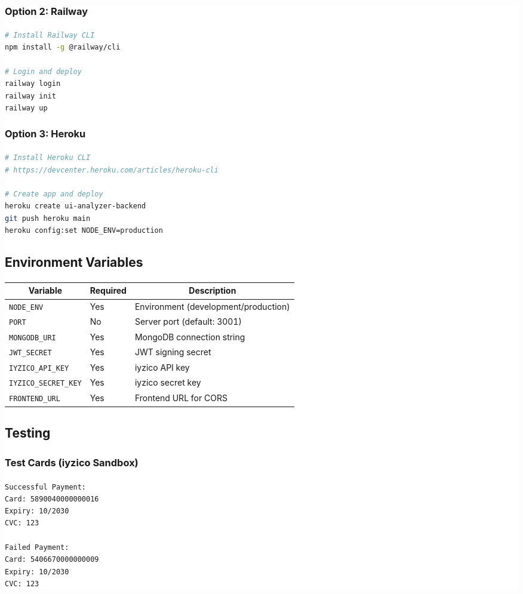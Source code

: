 ### Option 2: Railway
```bash
# Install Railway CLI
npm install -g @railway/cli

# Login and deploy
railway login
railway init
railway up
```

### Option 3: Heroku
```bash
# Install Heroku CLI
# https://devcenter.heroku.com/articles/heroku-cli

# Create app and deploy
heroku create ui-analyzer-backend
git push heroku main
heroku config:set NODE_ENV=production
```

## Environment Variables

| Variable | Required | Description |
|----------|----------|-------------|
| `NODE_ENV` | Yes | Environment (development/production) |
| `PORT` | No | Server port (default: 3001) |
| `MONGODB_URI` | Yes | MongoDB connection string |
| `JWT_SECRET` | Yes | JWT signing secret |
| `IYZICO_API_KEY` | Yes | iyzico API key |
| `IYZICO_SECRET_KEY` | Yes | iyzico secret key |
| `FRONTEND_URL` | Yes | Frontend URL for CORS |

## Testing

### Test Cards (iyzico Sandbox)
```
Successful Payment:
Card: 5890040000000016
Expiry: 10/2030
CVC: 123

Failed Payment:
Card: 5406670000000009
Expiry: 10/2030
CVC: 123
```
